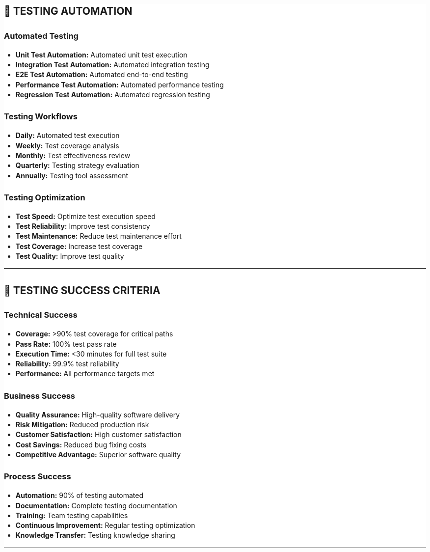 
## 🚀 TESTING AUTOMATION

### Automated Testing
- **Unit Test Automation:** Automated unit test execution
- **Integration Test Automation:** Automated integration testing
- **E2E Test Automation:** Automated end-to-end testing
- **Performance Test Automation:** Automated performance testing
- **Regression Test Automation:** Automated regression testing

### Testing Workflows
- **Daily:** Automated test execution
- **Weekly:** Test coverage analysis
- **Monthly:** Test effectiveness review
- **Quarterly:** Testing strategy evaluation
- **Annually:** Testing tool assessment

### Testing Optimization
- **Test Speed:** Optimize test execution speed
- **Test Reliability:** Improve test consistency
- **Test Maintenance:** Reduce test maintenance effort
- **Test Coverage:** Increase test coverage
- **Test Quality:** Improve test quality

---

## 🎯 TESTING SUCCESS CRITERIA

### Technical Success
- **Coverage:** >90% test coverage for critical paths
- **Pass Rate:** 100% test pass rate
- **Execution Time:** <30 minutes for full test suite
- **Reliability:** 99.9% test reliability
- **Performance:** All performance targets met

### Business Success
- **Quality Assurance:** High-quality software delivery
- **Risk Mitigation:** Reduced production risk
- **Customer Satisfaction:** High customer satisfaction
- **Cost Savings:** Reduced bug fixing costs
- **Competitive Advantage:** Superior software quality

### Process Success
- **Automation:** 90% of testing automated
- **Documentation:** Complete testing documentation
- **Training:** Team testing capabilities
- **Continuous Improvement:** Regular testing optimization
- **Knowledge Transfer:** Testing knowledge sharing

---
